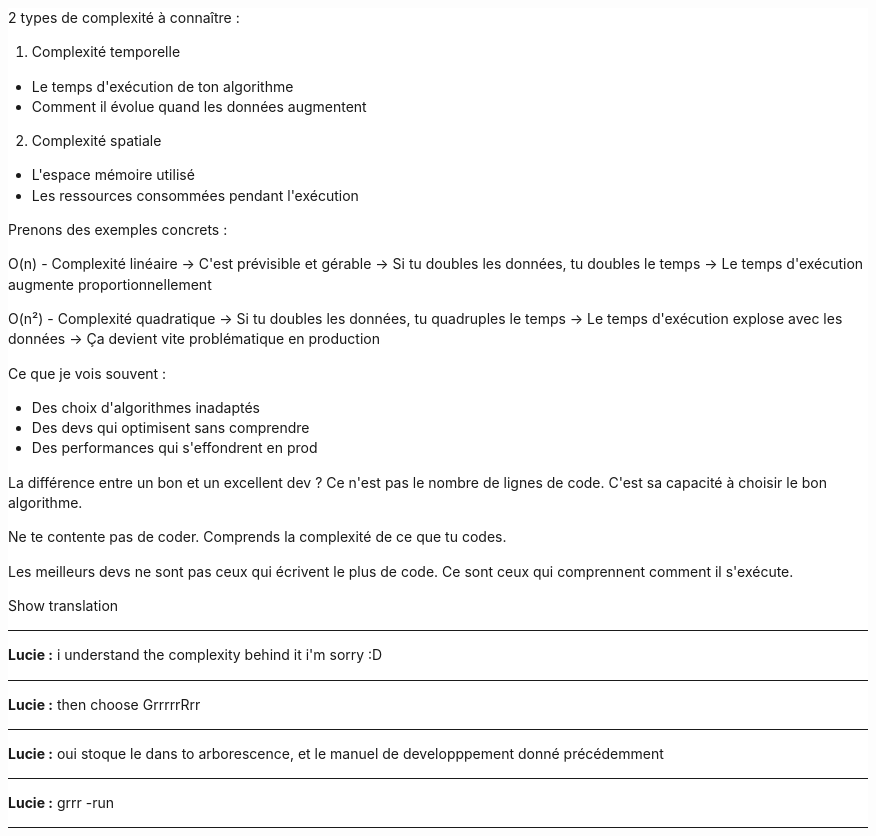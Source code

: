 2 types de complexité à connaître :
1. Complexité temporelle

- Le temps d'exécution de ton algorithme
- Comment il évolue quand les données augmentent

2. Complexité spatiale

- L'espace mémoire utilisé
- Les ressources consommées pendant l'exécution

Prenons des exemples concrets :

O(n) - Complexité linéaire
→ C'est prévisible et gérable
→ Si tu doubles les données, tu doubles le temps
→ Le temps d'exécution augmente proportionnellement

O(n²) - Complexité quadratique
→ Si tu doubles les données, tu quadruples le temps
→ Le temps d'exécution explose avec les données
→ Ça devient vite problématique en production

Ce que je vois souvent :
- Des choix d'algorithmes inadaptés
- Des devs qui optimisent sans comprendre
- Des performances qui s'effondrent en prod

La différence entre un bon et un excellent dev ?
Ce n'est pas le nombre de lignes de code.
C'est sa capacité à choisir le bon algorithme.

Ne te contente pas de coder.
Comprends la complexité de ce que tu codes.

Les meilleurs devs ne sont pas ceux qui écrivent le plus de code.
Ce sont ceux qui comprennent comment il s'exécute.

Show translation

---

**Lucie :**
i understand the complexity behind it i'm sorry :D

---

**Lucie :**
then choose GrrrrrRrr

---

**Lucie :**
oui stoque le dans to arborescence, et le manuel de developppement donné précédemment

---

**Lucie :**
grrr -run

---